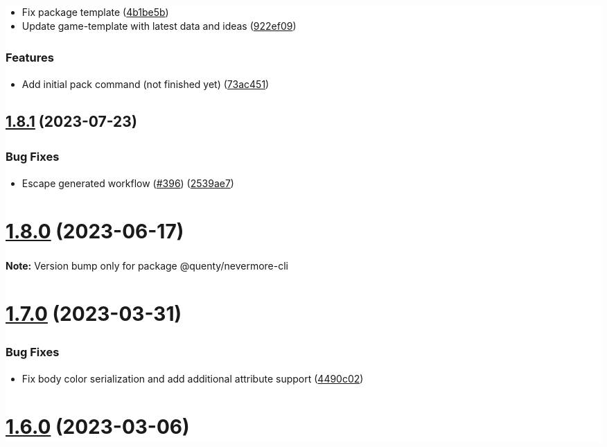 * Fix package template ([4b1be5b](https://github.com/Quenty/Nevermore/commit/4b1be5b18267c22b6e01401d4555dd5413f0bf91))
* Update game-template with latest data and ideas ([922ef09](https://github.com/Quenty/Nevermore/commit/922ef0979359beaee1c4cc8085f4e1a209bf793d))


### Features

* Add initial pack command (not finished yet) ([73ac451](https://github.com/Quenty/Nevermore/commit/73ac4519fb9221d95c43e2737f5eb5a3b51b563c))





## [1.8.1](https://github.com/Quenty/Nevermore/compare/@quenty/nevermore-cli@1.8.0...@quenty/nevermore-cli@1.8.1) (2023-07-23)


### Bug Fixes

* Escape generated workflow ([#396](https://github.com/Quenty/Nevermore/issues/396)) ([2539ae7](https://github.com/Quenty/Nevermore/commit/2539ae767c5c6b87468a065f142c01006f9444eb))





# [1.8.0](https://github.com/Quenty/Nevermore/compare/@quenty/nevermore-cli@1.7.0...@quenty/nevermore-cli@1.8.0) (2023-06-17)

**Note:** Version bump only for package @quenty/nevermore-cli





# [1.7.0](https://github.com/Quenty/Nevermore/compare/@quenty/nevermore-cli@1.6.0...@quenty/nevermore-cli@1.7.0) (2023-03-31)


### Bug Fixes

* Fix body color serialization and add additional attribute support ([4490c02](https://github.com/Quenty/Nevermore/commit/4490c02d990b9531ef6f4a49340be06a26f1ee52))





# [1.6.0](https://github.com/Quenty/Nevermore/compare/@quenty/nevermore-cli@1.5.1...@quenty/nevermore-cli@1.6.0) (2023-03-06)
